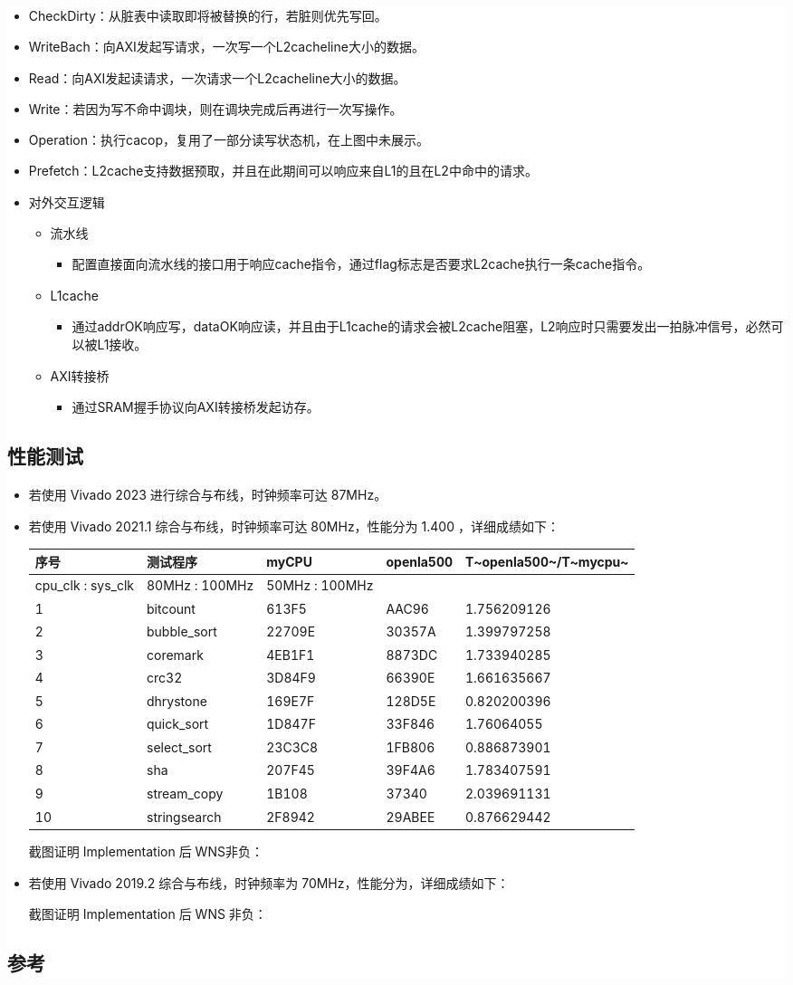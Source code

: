   - CheckDirty：从脏表中读取即将被替换的行，若脏则优先写回。
  - WriteBach：向AXI发起写请求，一次写一个L2cacheline大小的数据。

  - Read：向AXI发起读请求，一次请求一个L2cacheline大小的数据。

  - Write：若因为写不命中调块，则在调块完成后再进行一次写操作。
  - Operation：执行cacop，复用了一部分读写状态机，在上图中未展示。
  - Prefetch：L2cache支持数据预取，并且在此期间可以响应来自L1的且在L2中命中的请求。

- 对外交互逻辑

  - 流水线
    - 配置直接面向流水线的接口用于响应cache指令，通过flag标志是否要求L2cache执行一条cache指令。

  - L1cache
    - 通过addrOK响应写，dataOK响应读，并且由于L1cache的请求会被L2cache阻塞，L2响应时只需要发出一拍脉冲信号，必然可以被L1接收。
  - AXI转接桥
    - 通过SRAM握手协议向AXI转接桥发起访存。


## 性能测试

- 若使用 Vivado 2023 进行综合与布线，时钟频率可达 87MHz。


- 若使用 Vivado 2021.1 综合与布线，时钟频率可达 80MHz，性能分为 1.400 ，详细成绩如下：

  | 序号              | 测试程序       | myCPU          | openla500 | T~openla500~/T~mycpu~ |
  | ----------------- | -------------- | -------------- | --------- | --------------------- |
  | cpu_clk : sys_clk | 80MHz : 100MHz | 50MHz : 100MHz |           |                       |
  | 1                 | bitcount       | 613F5          | AAC96     | 1.756209126           |
  | 2                 | bubble_sort    | 22709E         | 30357A    | 1.399797258           |
  | 3                 | coremark       | 4EB1F1         | 8873DC    | 1.733940285           |
  | 4                 | crc32          | 3D84F9         | 66390E    | 1.661635667           |
  | 5                 | dhrystone      | 169E7F         | 128D5E    | 0.820200396           |
  | 6                 | quick_sort     | 1D847F         | 33F846    | 1.76064055            |
  | 7                 | select_sort    | 23C3C8         | 1FB806    | 0.886873901           |
  | 8                 | sha            | 207F45         | 39F4A6    | 1.783407591           |
  | 9                 | stream_copy    | 1B108          | 37340     | 2.039691131           |
  | 10                | stringsearch   | 2F8942         | 29ABEE    | 0.876629442           |

  截图证明 Implementation 后 WNS非负：

- 若使用 Vivado 2019.2 综合与布线，时钟频率为 70MHz，性能分为，详细成绩如下：

  截图证明 Implementation 后 WNS 非负：


## 参考
